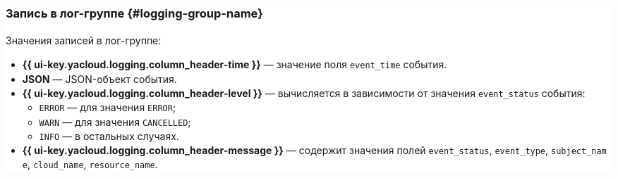 
### Запись в лог-группе {#logging-group-name}

Значения записей в лог-группе:
* **{{ ui-key.yacloud.logging.column_header-time }}** — значение поля `event_time` события.
* **JSON** — JSON-объект события.
* **{{ ui-key.yacloud.logging.column_header-level }}** — вычисляется в зависимости от значения `event_status` события:
  * `ERROR` — для значения `ERROR`;
  * `WARN` — для значения `CANCELLED`;
  * `INFO` — в остальных случаях.
* **{{ ui-key.yacloud.logging.column_header-message }}** — содержит значения полей `event_status`, `event_type`, `subject_name`, `cloud_name`, `resource_name`.
